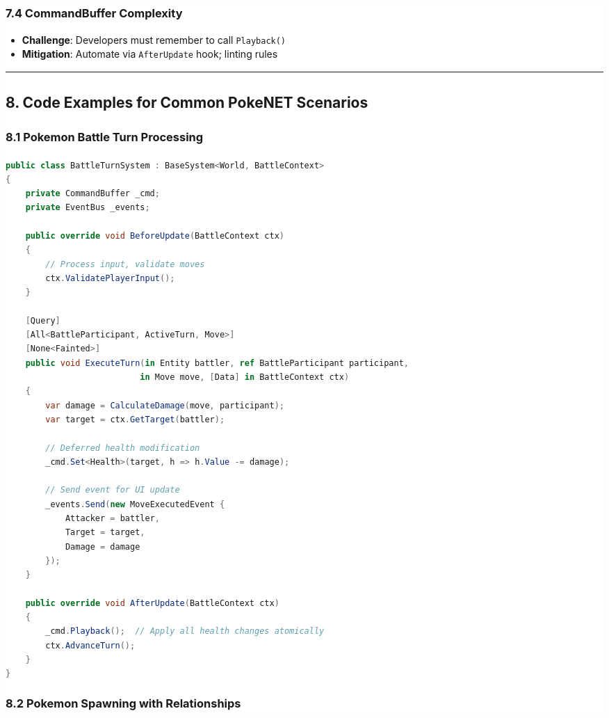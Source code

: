### 7.4 CommandBuffer Complexity
- **Challenge**: Developers must remember to call `Playback()`
- **Mitigation**: Automate via `AfterUpdate` hook; linting rules

---

## 8. Code Examples for Common PokeNET Scenarios

### 8.1 Pokemon Battle Turn Processing

```csharp
public class BattleTurnSystem : BaseSystem<World, BattleContext>
{
    private CommandBuffer _cmd;
    private EventBus _events;

    public override void BeforeUpdate(BattleContext ctx)
    {
        // Process input, validate moves
        ctx.ValidatePlayerInput();
    }

    [Query]
    [All<BattleParticipant, ActiveTurn, Move>]
    [None<Fainted>]
    public void ExecuteTurn(in Entity battler, ref BattleParticipant participant,
                           in Move move, [Data] in BattleContext ctx)
    {
        var damage = CalculateDamage(move, participant);
        var target = ctx.GetTarget(battler);

        // Deferred health modification
        _cmd.Set<Health>(target, h => h.Value -= damage);

        // Send event for UI update
        _events.Send(new MoveExecutedEvent {
            Attacker = battler,
            Target = target,
            Damage = damage
        });
    }

    public override void AfterUpdate(BattleContext ctx)
    {
        _cmd.Playback();  // Apply all health changes atomically
        ctx.AdvanceTurn();
    }
}
```

### 8.2 Pokemon Spawning with Relationships
